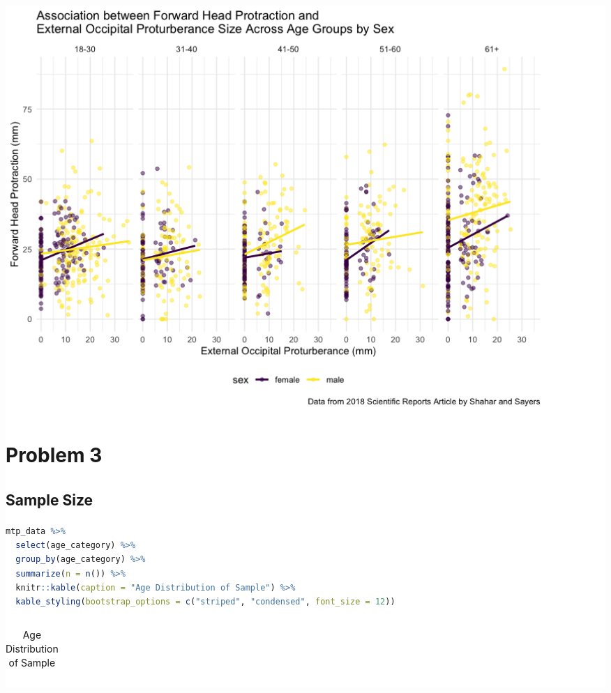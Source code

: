 <img src="midterm_practice_files/figure-gfm/unnamed-chunk-11-1.png" width="90%" />

# Problem 3

## Sample Size

``` r
mtp_data %>%
  select(age_category) %>%
  group_by(age_category) %>%
  summarize(n = n()) %>%
  knitr::kable(caption = "Age Distribution of Sample") %>%
  kable_styling(bootstrap_options = c("striped", "condensed", font_size = 12))
```

<table class="table table-striped table-condensed" style="margin-left: auto; margin-right: auto;">

<caption>

Age Distribution of Sample

</caption>
